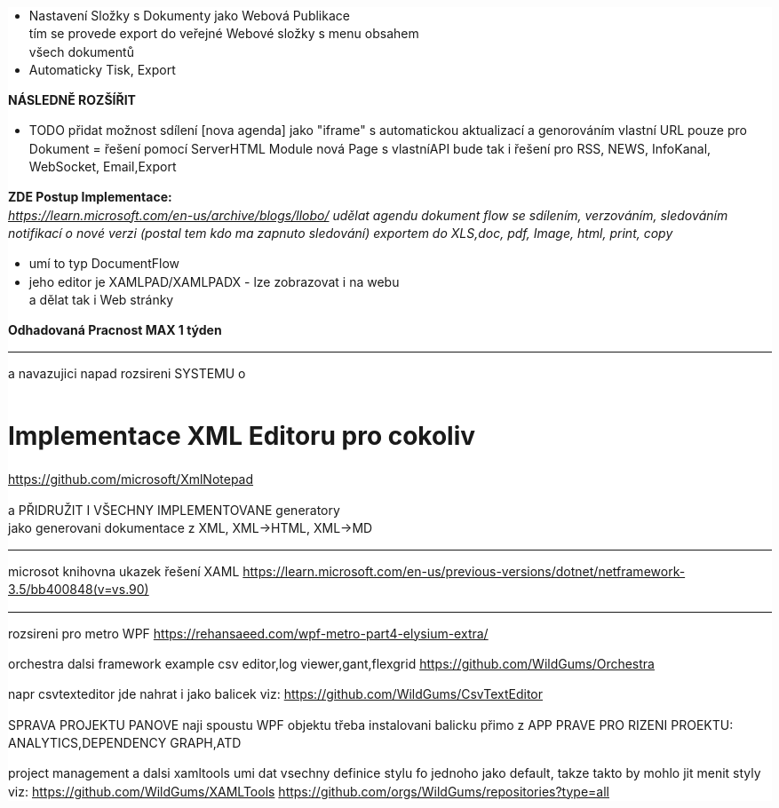 - Nastavení Složky s Dokumenty jako Webová Publikace   
  tím se provede export do veřejné Webové složky s menu obsahem   
  všech dokumentů
- Automaticky Tisk, Export   

**NÁSLEDNĚ ROZŠÍŘIT**   

- TODO přidat možnost sdílení [nova agenda] jako "iframe" s automatickou aktualizací a genorováním vlastní URL pouze pro Dokument = řešení pomocí ServerHTML Module nová Page s vlastníAPI
  bude tak i řešení pro RSS, NEWS, InfoKanal, WebSocket, Email,Export   


**ZDE Postup Implementace:**   
*https://learn.microsoft.com/en-us/archive/blogs/llobo/
udělat agendu dokument flow se sdílením, verzováním, sledováním notifikací o nové verzi (postal tem kdo ma zapnuto sledování)
exportem do XLS,doc, pdf, Image, html, print, copy*

- umí to typ DocumentFlow
- jeho editor je XAMLPAD/XAMLPADX - lze zobrazovat i na webu   
a dělat tak i Web stránky   

**Odhadovaná Pracnost MAX 1 týden**   

---  

 a navazujici napad rozsireni SYSTEMU o 

# Implementace XML Editoru pro cokoliv   
https://github.com/microsoft/XmlNotepad  

a PŘIDRUŽIT I VŠECHNY IMPLEMENTOVANE generatory   
jako generovani dokumentace z XML, XML->HTML, XML->MD     

----    

microsot knihovna ukazek řešení XAML
https://learn.microsoft.com/en-us/previous-versions/dotnet/netframework-3.5/bb400848(v=vs.90)

----

rozsireni pro metro WPF
https://rehansaeed.com/wpf-metro-part4-elysium-extra/

orchestra dalsi framework example csv editor,log viewer,gant,flexgrid
https://github.com/WildGums/Orchestra

napr csvtexteditor jde nahrat i jako balicek viz:
https://github.com/WildGums/CsvTextEditor

SPRAVA PROJEKTU PANOVE
naji spoustu  WPF objektu třeba instalovani balicku přimo z APP
PRAVE PRO RIZENI PROEKTU: ANALYTICS,DEPENDENCY GRAPH,ATD

project management a dalsi xamltools umi dat vsechny definice stylu fo jednoho jako default, takze takto by mohlo jit menit styly
viz: https://github.com/WildGums/XAMLTools
https://github.com/orgs/WildGums/repositories?type=all
